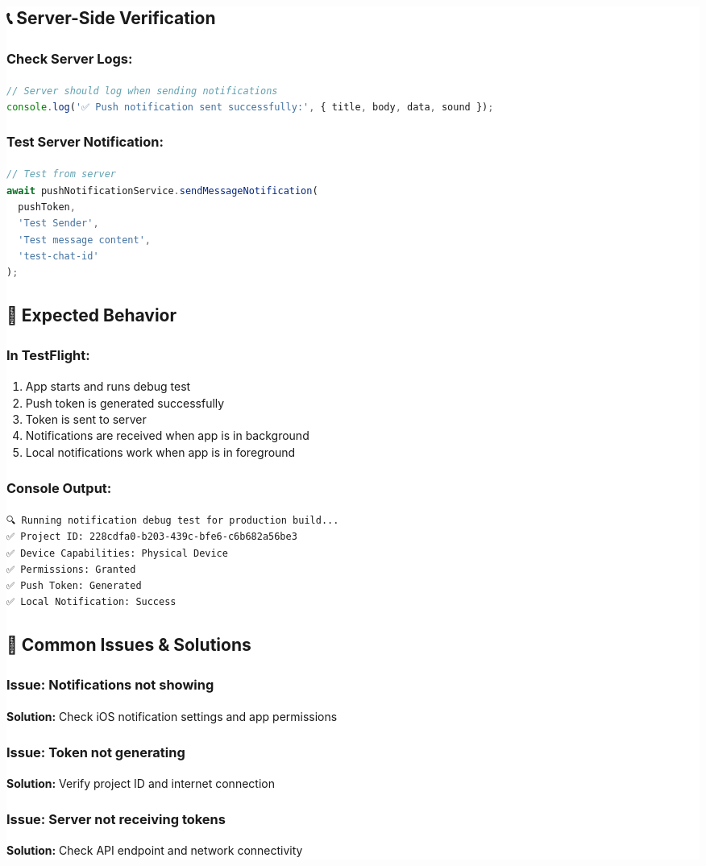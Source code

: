 ## 📞 Server-Side Verification

### **Check Server Logs:**
```javascript
// Server should log when sending notifications
console.log('✅ Push notification sent successfully:', { title, body, data, sound });
```

### **Test Server Notification:**
```javascript
// Test from server
await pushNotificationService.sendMessageNotification(
  pushToken,
  'Test Sender',
  'Test message content',
  'test-chat-id'
);
```

## 🎯 Expected Behavior

### **In TestFlight:**
1. App starts and runs debug test
2. Push token is generated successfully
3. Token is sent to server
4. Notifications are received when app is in background
5. Local notifications work when app is in foreground

### **Console Output:**
```
🔍 Running notification debug test for production build...
✅ Project ID: 228cdfa0-b203-439c-bfe6-c6b682a56be3
✅ Device Capabilities: Physical Device
✅ Permissions: Granted
✅ Push Token: Generated
✅ Local Notification: Success
```

## 🚨 Common Issues & Solutions

### **Issue: Notifications not showing**
**Solution:** Check iOS notification settings and app permissions

### **Issue: Token not generating**
**Solution:** Verify project ID and internet connection

### **Issue: Server not receiving tokens**
**Solution:** Check API endpoint and network connectivity
